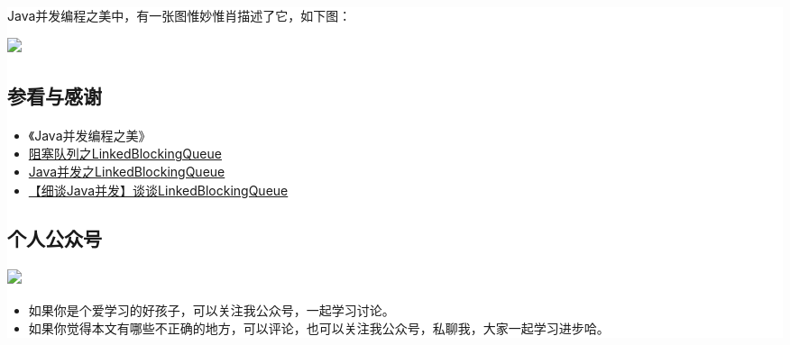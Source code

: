 Java并发编程之美中，有一张图惟妙惟肖描述了它，如下图：

![](/images/jueJin/16e3135aef2102a.png)

参看与感谢
-----

*   《Java并发编程之美》
*   [阻塞队列之LinkedBlockingQueue](https://link.juejin.cn?target=https%3A%2F%2Fwww.cnblogs.com%2Fduodushuduokanbao%2Fp%2F9556555.html "https://www.cnblogs.com/duodushuduokanbao/p/9556555.html")
*   [Java并发之LinkedBlockingQueue](https://link.juejin.cn?target=https%3A%2F%2Fwww.iteye.com%2Fblog%2F286-2297295 "https://www.iteye.com/blog/286-2297295")
*   [【细谈Java并发】谈谈LinkedBlockingQueue](https://link.juejin.cn?target=http%3A%2F%2Fbenjaminwhx.com%2F2018%2F05%2F11%2F%25E3%2580%2590%25E7%25BB%2586%25E8%25B0%2588Java%25E5%25B9%25B6%25E5%258F%2591%25E3%2580%2591%25E8%25B0%2588%25E8%25B0%2588LinkedBlockingQueue%2F "http://benjaminwhx.com/2018/05/11/%E3%80%90%E7%BB%86%E8%B0%88Java%E5%B9%B6%E5%8F%91%E3%80%91%E8%B0%88%E8%B0%88LinkedBlockingQueue/")

个人公众号
-----

![](/images/jueJin/16c381c89b127bb.png)

*   如果你是个爱学习的好孩子，可以关注我公众号，一起学习讨论。
*   如果你觉得本文有哪些不正确的地方，可以评论，也可以关注我公众号，私聊我，大家一起学习进步哈。